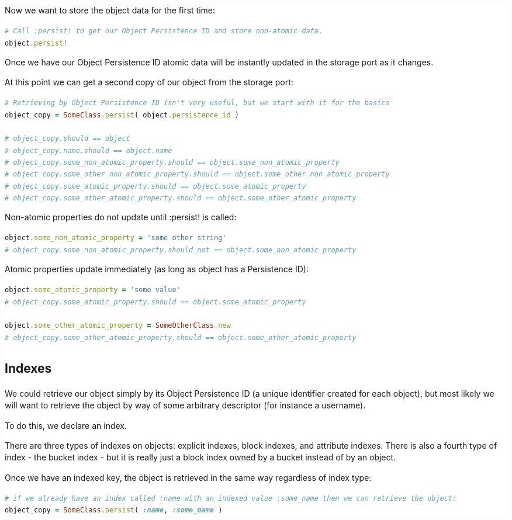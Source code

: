 Now we want to store the object data for the first time:

```ruby
# Call :persist! to get our Object Persistence ID and store non-atomic data.
object.persist!
```

Once we have our Object Persistence ID atomic data will be instantly updated in the storage port as it changes.

At this point we can get a second copy of our object from the storage port:

```ruby
# Retrieving by Object Persistence ID isn't very useful, but we start with it for the basics
object_copy = SomeClass.persist( object.persistence_id )

# object_copy.should == object
# object_copy.name.should == object.name
# object_copy.some_non_atomic_property.should == object.some_non_atomic_property
# object_copy.some_other_non_atomic_property.should == object.some_other_non_atomic_property
# object_copy.some_atomic_property.should == object.some_atomic_property
# object_copy.some_other_atomic_property.should == object.some_other_atomic_property
```

Non-atomic properties do not update until :persist! is called:

```ruby
object.some_non_atomic_property = 'some other string'
# object_copy.some_non_atomic_property.should_not == object.some_non_atomic_property
```

Atomic properties update immediately (as long as object has a Persistence ID):

```ruby
object.some_atomic_property = 'some value'
# object_copy.some_atomic_property.should == object.some_atomic_property

object.some_other_atomic_property = SomeOtherClass.new
# object_copy.some_other_atomic_property.should == object.some_other_atomic_property
```

## Indexes ##

We could retrieve our object simply by its Object Persistence ID (a unique identifier created for each object), but most likely we will want to retrieve the object by way of some arbitrary descriptor (for instance a username).

To do this, we declare an index. 

There are three types of indexes on objects: explicit indexes, block indexes, and attribute indexes. There is also a fourth type of index - the bucket index - but it is really just a block index owned by a bucket instead of by an object.

Once we have an indexed key, the object is retrieved in the same way regardless of index type:

```ruby
# if we already have an index called :name with an indexed value :some_name then we can retrieve the object:
object_copy = SomeClass.persist( :name, :some_name )
```
